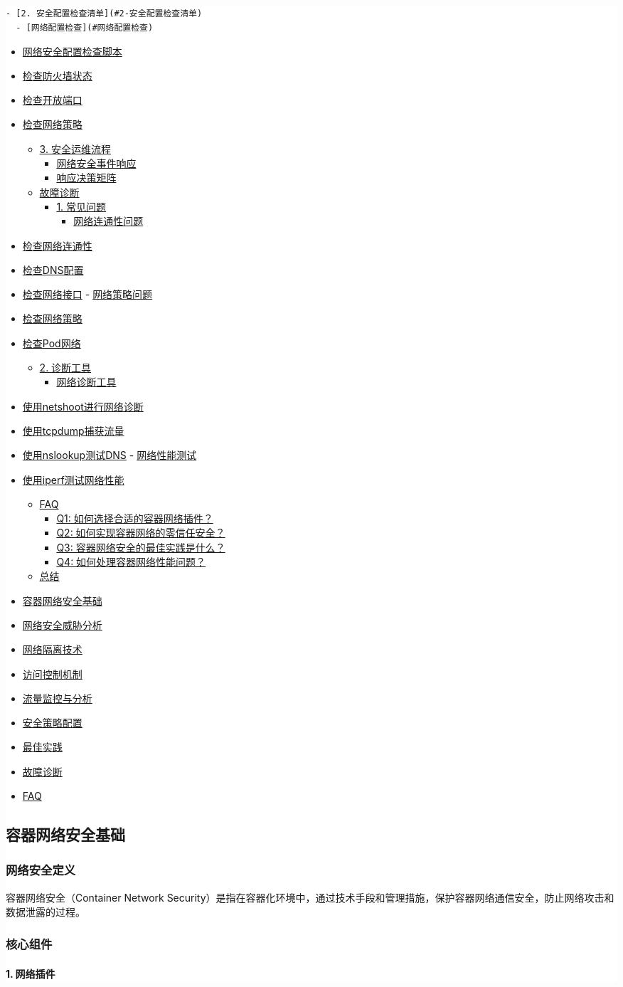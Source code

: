     - [2. 安全配置检查清单](#2-安全配置检查清单)
      - [网络配置检查](#网络配置检查)
- [网络安全配置检查脚本](#网络安全配置检查脚本)
- [检查防火墙状态](#检查防火墙状态)
- [检查开放端口](#检查开放端口)
- [检查网络策略](#检查网络策略)
    - [3. 安全运维流程](#3-安全运维流程)
      - [网络安全事件响应](#网络安全事件响应)
      - [响应决策矩阵](#响应决策矩阵)
  - [故障诊断](#故障诊断)
    - [1. 常见问题](#1-常见问题)
      - [网络连通性问题](#网络连通性问题)
- [检查网络连通性](#检查网络连通性)
- [检查DNS配置](#检查dns配置)
- [检查网络接口](#检查网络接口)
      - [网络策略问题](#网络策略问题)
- [检查网络策略](#检查网络策略)
- [检查Pod网络](#检查pod网络)
    - [2. 诊断工具](#2-诊断工具)
      - [网络诊断工具](#网络诊断工具)
- [使用netshoot进行网络诊断](#使用netshoot进行网络诊断)
- [使用tcpdump捕获流量](#使用tcpdump捕获流量)
- [使用nslookup测试DNS](#使用nslookup测试dns)
      - [网络性能测试](#网络性能测试)
- [使用iperf测试网络性能](#使用iperf测试网络性能)
  - [FAQ](#faq)
    - [Q1: 如何选择合适的容器网络插件？](#q1-如何选择合适的容器网络插件)
    - [Q2: 如何实现容器网络的零信任安全？](#q2-如何实现容器网络的零信任安全)
    - [Q3: 容器网络安全的最佳实践是什么？](#q3-容器网络安全的最佳实践是什么)
    - [Q4: 如何处理容器网络性能问题？](#q4-如何处理容器网络性能问题)
  - [总结](#总结)

- [容器网络安全基础](#容器网络安全基础)
- [网络安全威胁分析](#网络安全威胁分析)
- [网络隔离技术](#网络隔离技术)
- [访问控制机制](#访问控制机制)
- [流量监控与分析](#流量监控与分析)
- [安全策略配置](#安全策略配置)
- [最佳实践](#最佳实践)
- [故障诊断](#故障诊断)
- [FAQ](#faq)

## 容器网络安全基础

### 网络安全定义

容器网络安全（Container Network Security）是指在容器化环境中，通过技术手段和管理措施，保护容器网络通信安全，防止网络攻击和数据泄露的过程。

### 核心组件

#### 1. 网络插件
